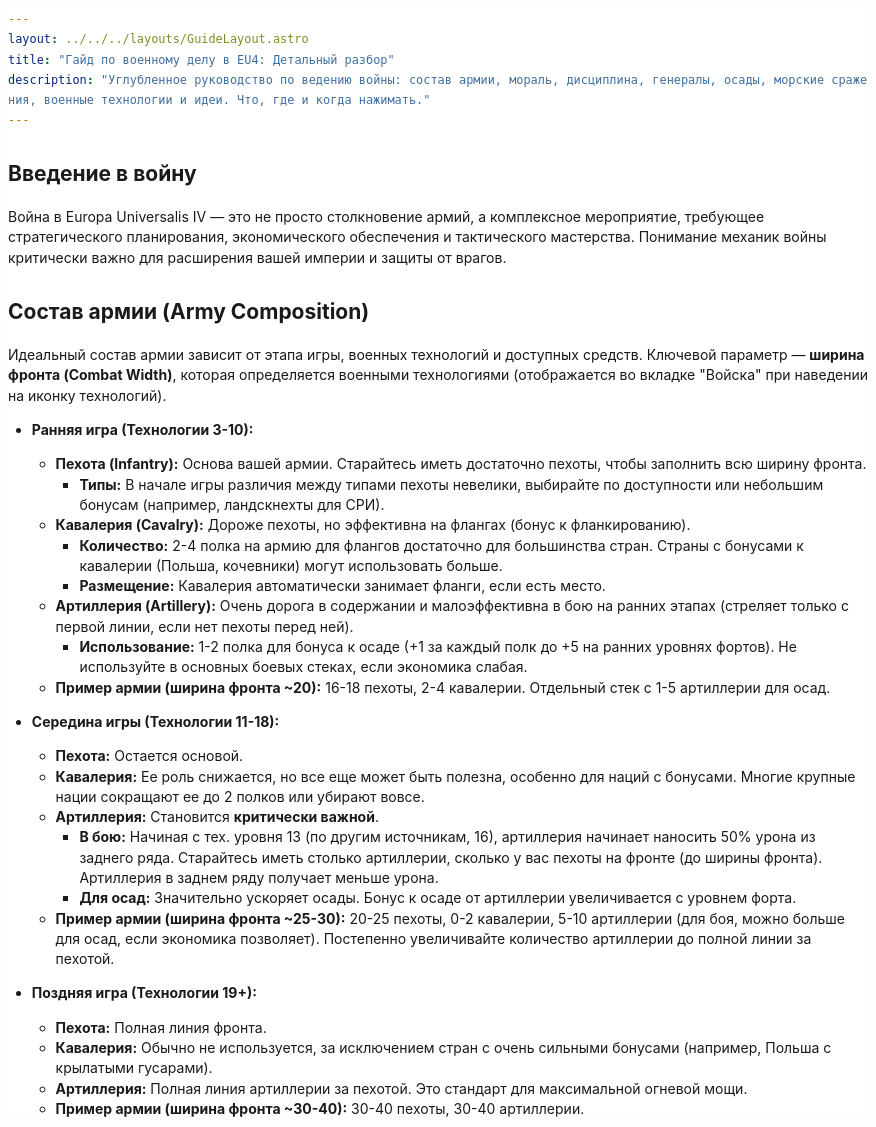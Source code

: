 ```yaml
---
layout: ../../../layouts/GuideLayout.astro
title: "Гайд по военному делу в EU4: Детальный разбор"
description: "Углубленное руководство по ведению войны: состав армии, мораль, дисциплина, генералы, осады, морские сражения, военные технологии и идеи. Что, где и когда нажимать."
---
```


## Введение в войну

Война в Europa Universalis IV — это не просто столкновение армий, а комплексное мероприятие, требующее стратегического планирования, экономического обеспечения и тактического мастерства. Понимание механик войны критически важно для расширения вашей империи и защиты от врагов.

## Состав армии (Army Composition)

Идеальный состав армии зависит от этапа игры, военных технологий и доступных средств. Ключевой параметр — **ширина фронта (Combat Width)**, которая определяется военными технологиями (отображается во вкладке "Войска" при наведении на иконку технологий).

*   **Ранняя игра (Технологии 3-10):**
    *   **Пехота (Infantry):** Основа вашей армии. Старайтесь иметь достаточно пехоты, чтобы заполнить всю ширину фронта.
        *   **Типы:** В начале игры различия между типами пехоты невелики, выбирайте по доступности или небольшим бонусам (например, ландскнехты для СРИ).
    *   **Кавалерия (Cavalry):** Дороже пехоты, но эффективна на флангах (бонус к фланкированию).
        *   **Количество:** 2-4 полка на армию для флангов достаточно для большинства стран. Страны с бонусами к кавалерии (Польша, кочевники) могут использовать больше.
        *   **Размещение:** Кавалерия автоматически занимает фланги, если есть место.
    *   **Артиллерия (Artillery):** Очень дорога в содержании и малоэффективна в бою на ранних этапах (стреляет только с первой линии, если нет пехоты перед ней).
        *   **Использование:** 1-2 полка для бонуса к осаде (+1 за каждый полк до +5 на ранних уровнях фортов). Не используйте в основных боевых стеках, если экономика слабая.
    *   **Пример армии (ширина фронта ~20):** 16-18 пехоты, 2-4 кавалерии. Отдельный стек с 1-5 артиллерии для осад.

*   **Середина игры (Технологии 11-18):**
    *   **Пехота:** Остается основой.
    *   **Кавалерия:** Ее роль снижается, но все еще может быть полезна, особенно для наций с бонусами. Многие крупные нации сокращают ее до 2 полков или убирают вовсе.
    *   **Артиллерия:** Становится **критически важной**.
        *   **В бою:** Начиная с тех. уровня 13 (по другим источникам, 16), артиллерия начинает наносить 50% урона из заднего ряда. Старайтесь иметь столько артиллерии, сколько у вас пехоты на фронте (до ширины фронта). Артиллерия в заднем ряду получает меньше урона.
        *   **Для осад:** Значительно ускоряет осады. Бонус к осаде от артиллерии увеличивается с уровнем форта.
    *   **Пример армии (ширина фронта ~25-30):** 20-25 пехоты, 0-2 кавалерии, 5-10 артиллерии (для боя, можно больше для осад, если экономика позволяет). Постепенно увеличивайте количество артиллерии до полной линии за пехотой.

*   **Поздняя игра (Технологии 19+):**
    *   **Пехота:** Полная линия фронта.
    *   **Кавалерия:** Обычно не используется, за исключением стран с очень сильными бонусами (например, Польша с крылатыми гусарами).
    *   **Артиллерия:** Полная линия артиллерии за пехотой. Это стандарт для максимальной огневой мощи.
    *   **Пример армии (ширина фронта ~30-40):** 30-40 пехоты, 30-40 артиллерии.
